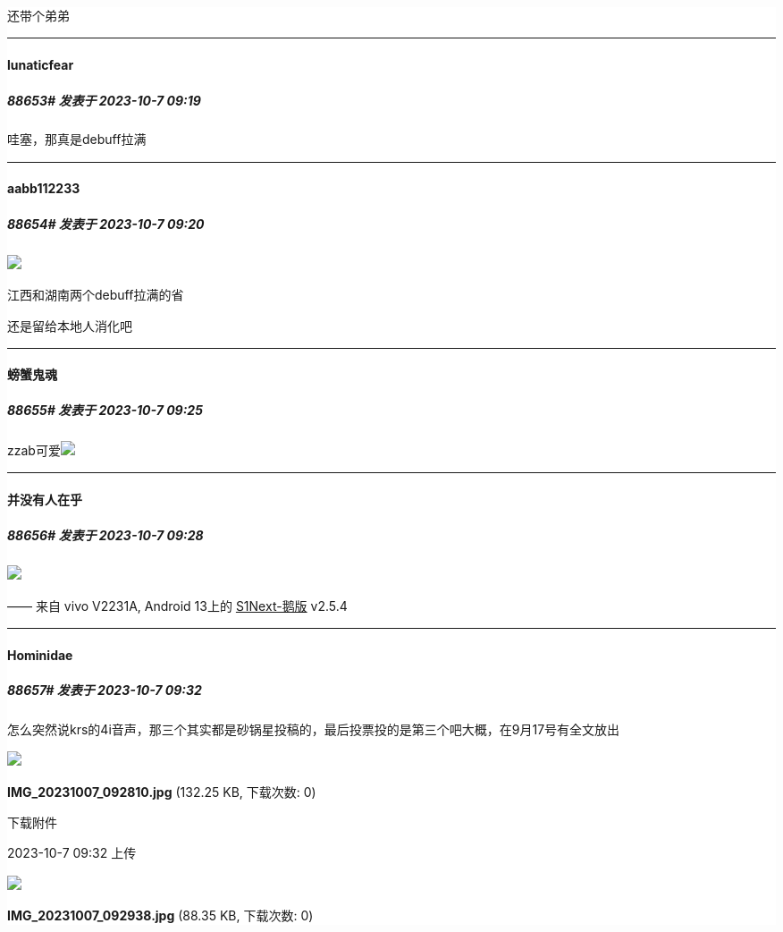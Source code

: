还带个弟弟

*****

####  lunaticfear  
##### 88653#       发表于 2023-10-7 09:19

哇塞，那真是debuff拉满

*****

####  aabb112233  
##### 88654#       发表于 2023-10-7 09:20

<img src="https://static.saraba1st.com/image/smiley/face2017/067.png" referrerpolicy="no-referrer">

江西和湖南两个debuff拉满的省

还是留给本地人消化吧


*****

####  螃蟹鬼魂  
##### 88655#       发表于 2023-10-7 09:25

zzab可爱<img src="https://static.saraba1st.com/image/smiley/face2017/045.png" referrerpolicy="no-referrer">

*****

####  并没有人在乎  
##### 88656#       发表于 2023-10-7 09:28

<img src="https://p.sda1.dev/13/88cfbf588b6ee6a41230abbc86d3da12/CMP_20231007092752596.jpg" referrerpolicy="no-referrer">

—— 来自 vivo V2231A, Android 13上的 [S1Next-鹅版](https://github.com/ykrank/S1-Next/releases) v2.5.4

*****

####  Hominidae  
##### 88657#       发表于 2023-10-7 09:32

怎么突然说krs的4i音声，那三个其实都是砂锅星投稿的，最后投票投的是第三个吧大概，在9月17号有全文放出

<img src="https://img.saraba1st.com/forum/202310/07/093223tqaja5hj4ql3o5xx.jpg" referrerpolicy="no-referrer">

<strong>IMG_20231007_092810.jpg</strong> (132.25 KB, 下载次数: 0)

下载附件

2023-10-7 09:32 上传

<img src="https://img.saraba1st.com/forum/202310/07/093224ezfqk526gx5hrnj2.jpg" referrerpolicy="no-referrer">

<strong>IMG_20231007_092938.jpg</strong> (88.35 KB, 下载次数: 0)
